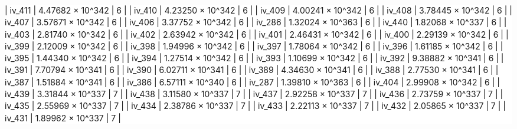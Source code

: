 | iv_411 | 4.47682 × 10^342 | 6 |
| iv_410 | 4.23250 × 10^342 | 6 |
| iv_409 | 4.00241 × 10^342 | 6 |
| iv_408 | 3.78445 × 10^342 | 6 |
| iv_407 | 3.57671 × 10^342 | 6 |
| iv_406 | 3.37752 × 10^342 | 6 |
| iv_286 | 1.32024 × 10^363 | 6 |
| iv_440 | 1.82068 × 10^337 | 6 |
| iv_403 | 2.81740 × 10^342 | 6 |
| iv_402 | 2.63942 × 10^342 | 6 |
| iv_401 | 2.46431 × 10^342 | 6 |
| iv_400 | 2.29139 × 10^342 | 6 |
| iv_399 | 2.12009 × 10^342 | 6 |
| iv_398 | 1.94996 × 10^342 | 6 |
| iv_397 | 1.78064 × 10^342 | 6 |
| iv_396 | 1.61185 × 10^342 | 6 |
| iv_395 | 1.44340 × 10^342 | 6 |
| iv_394 | 1.27514 × 10^342 | 6 |
| iv_393 | 1.10699 × 10^342 | 6 |
| iv_392 | 9.38882 × 10^341 | 6 |
| iv_391 | 7.70794 × 10^341 | 6 |
| iv_390 | 6.02711 × 10^341 | 6 |
| iv_389 | 4.34630 × 10^341 | 6 |
| iv_388 | 2.77530 × 10^341 | 6 |
| iv_387 | 1.51884 × 10^341 | 6 |
| iv_386 | 6.57111 × 10^340 | 6 |
| iv_287 | 1.39810 × 10^363 | 6 |
| iv_404 | 2.99908 × 10^342 | 6 |
| iv_439 | 3.31844 × 10^337 | 7 |
| iv_438 | 3.11580 × 10^337 | 7 |
| iv_437 | 2.92258 × 10^337 | 7 |
| iv_436 | 2.73759 × 10^337 | 7 |
| iv_435 | 2.55969 × 10^337 | 7 |
| iv_434 | 2.38786 × 10^337 | 7 |
| iv_433 | 2.22113 × 10^337 | 7 |
| iv_432 | 2.05865 × 10^337 | 7 |
| iv_431 | 1.89962 × 10^337 | 7 |